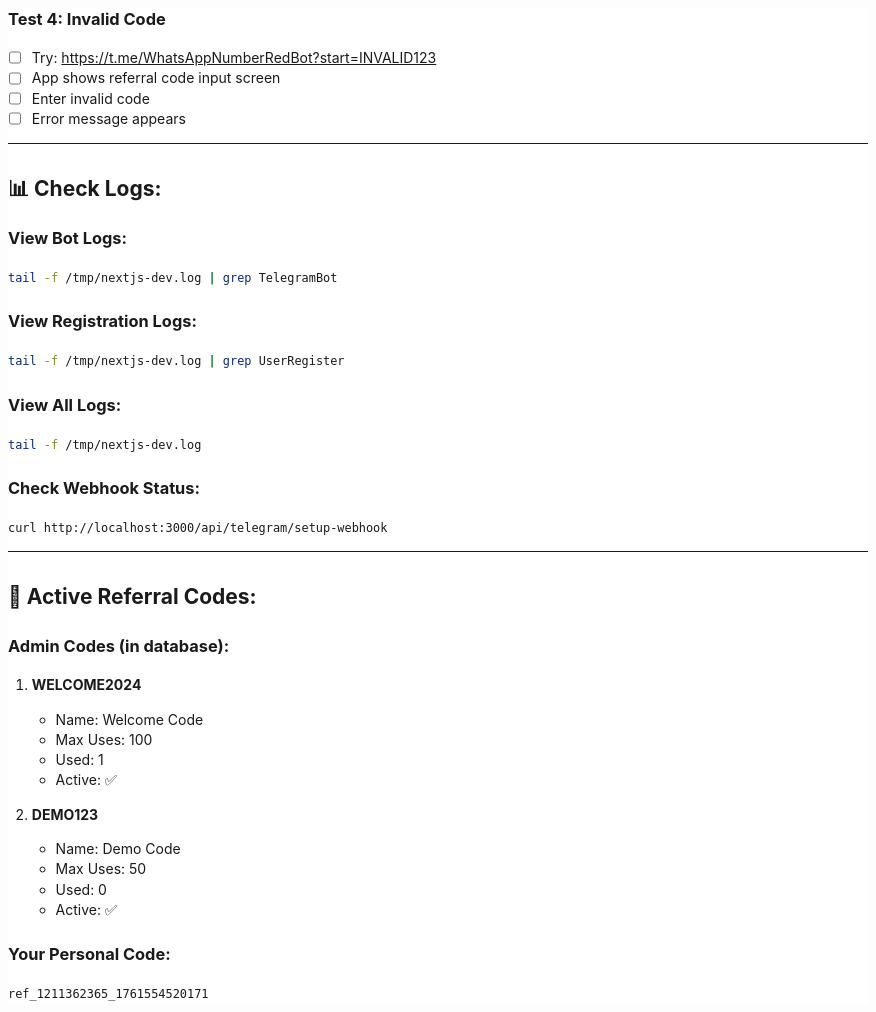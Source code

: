 ### Test 4: Invalid Code
- [ ] Try: https://t.me/WhatsAppNumberRedBot?start=INVALID123
- [ ] App shows referral code input screen
- [ ] Enter invalid code
- [ ] Error message appears

---

## 📊 Check Logs:

### View Bot Logs:
```bash
tail -f /tmp/nextjs-dev.log | grep TelegramBot
```

### View Registration Logs:
```bash
tail -f /tmp/nextjs-dev.log | grep UserRegister
```

### View All Logs:
```bash
tail -f /tmp/nextjs-dev.log
```

### Check Webhook Status:
```bash
curl http://localhost:3000/api/telegram/setup-webhook
```

---

## 🎁 Active Referral Codes:

### Admin Codes (in database):
1. **WELCOME2024**
   - Name: Welcome Code
   - Max Uses: 100
   - Used: 1
   - Active: ✅

2. **DEMO123**
   - Name: Demo Code
   - Max Uses: 50
   - Used: 0
   - Active: ✅

### Your Personal Code:
```
ref_1211362365_1761554520171
```
